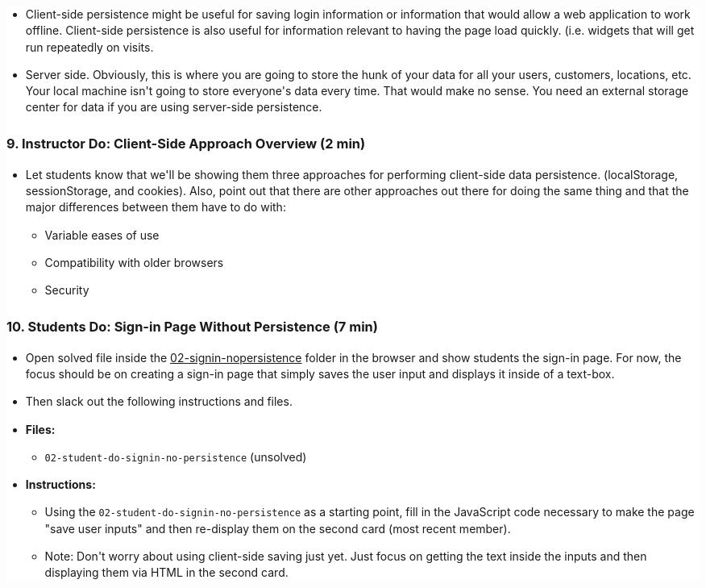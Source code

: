   * Client-side persistence might be useful for saving login information or information that would allow a web application to work offline. Client-side persistence is also useful for information relevant to having the page load quickly. (i.e. widgets that will get run repeatedly on visits.

  * Server side. Obviously, this is where you are going to store the hunk of your data for all your users, customers, locations, etc. Your local machine isn't going to store everyone's data every time. That would make no sense. You need an external storage center for data if you are using server-side persistence.

### 9. Instructor Do: Client-Side Approach Overview (2 min)

* Let students know that we'll be showing them three approaches for performing client-side data persistence. (localStorage, sessionStorage, and cookies). Also, point out that there are other approaches out there for doing the same thing and that the major differences between them have to do with:

  * Variable eases of use

  * Compatibility with older browsers

  * Security

### 10. Students Do: Sign-in Page Without Persistence (7 min)

* Open solved file inside the [02-signin-nopersistence](../../../../01-Class-Content/07-firebase/01-Activities/02-signin-nopersistence/Solved/2-student-do-signin-no-persistence-solution.html) folder in the browser and show students the sign-in page. For now, the focus should be on creating a sign-in page that simply saves the user input and displays it inside of a text-box.

* Then slack out the following instructions and files.

* **Files:**

  * `02-student-do-signin-no-persistence` (unsolved)

* **Instructions:**

  * Using the `02-student-do-signin-no-persistence` as a starting point, fill in the JavaScript code necessary to make the page "save user inputs" and then re-display them on the second card (most recent member).

  * Note: Don't worry about using client-side saving just yet. Just focus on getting the text inside the inputs and then displaying them via HTML in the second card.
